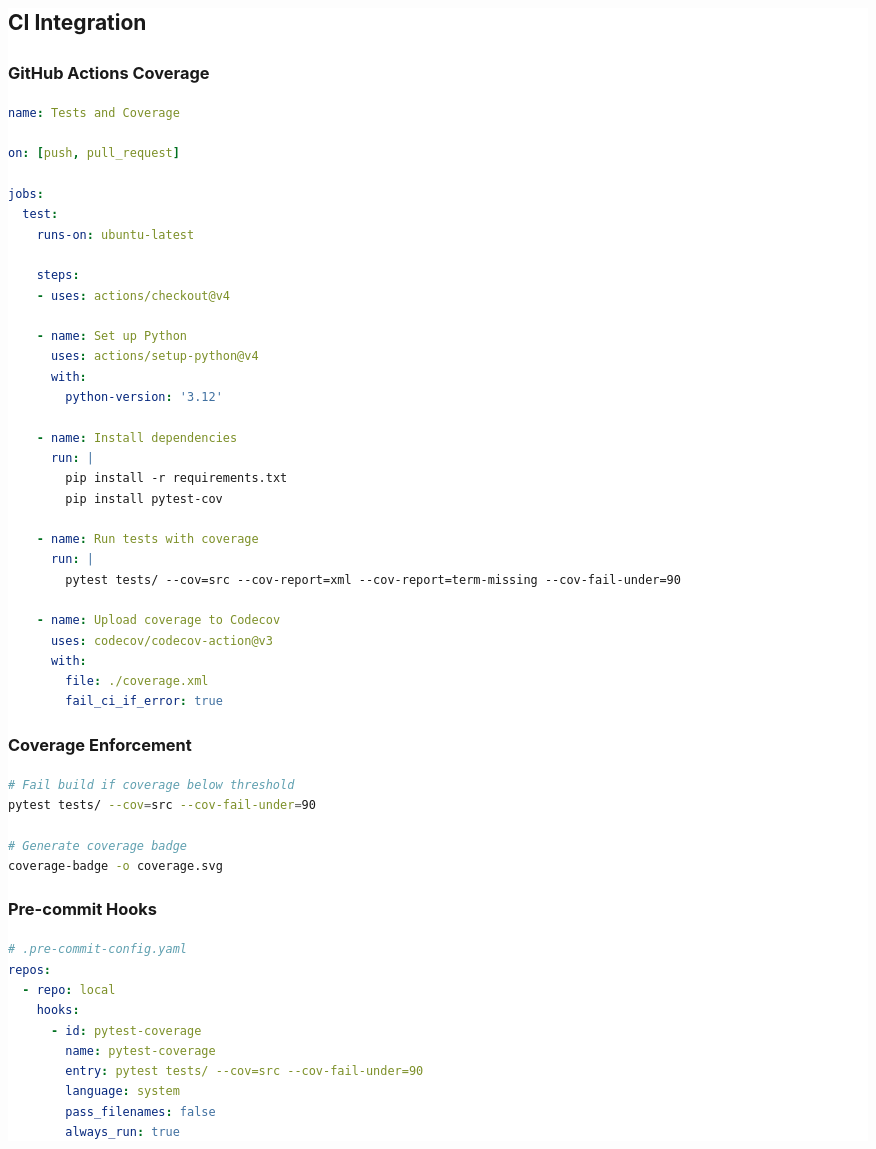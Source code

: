 ## CI Integration

### GitHub Actions Coverage

```yaml
name: Tests and Coverage

on: [push, pull_request]

jobs:
  test:
    runs-on: ubuntu-latest
    
    steps:
    - uses: actions/checkout@v4
    
    - name: Set up Python
      uses: actions/setup-python@v4
      with:
        python-version: '3.12'
    
    - name: Install dependencies
      run: |
        pip install -r requirements.txt
        pip install pytest-cov
    
    - name: Run tests with coverage
      run: |
        pytest tests/ --cov=src --cov-report=xml --cov-report=term-missing --cov-fail-under=90
    
    - name: Upload coverage to Codecov
      uses: codecov/codecov-action@v3
      with:
        file: ./coverage.xml
        fail_ci_if_error: true
```

### Coverage Enforcement

```bash
# Fail build if coverage below threshold
pytest tests/ --cov=src --cov-fail-under=90

# Generate coverage badge
coverage-badge -o coverage.svg
```

### Pre-commit Hooks

```yaml
# .pre-commit-config.yaml
repos:
  - repo: local
    hooks:
      - id: pytest-coverage
        name: pytest-coverage
        entry: pytest tests/ --cov=src --cov-fail-under=90
        language: system
        pass_filenames: false
        always_run: true
```
